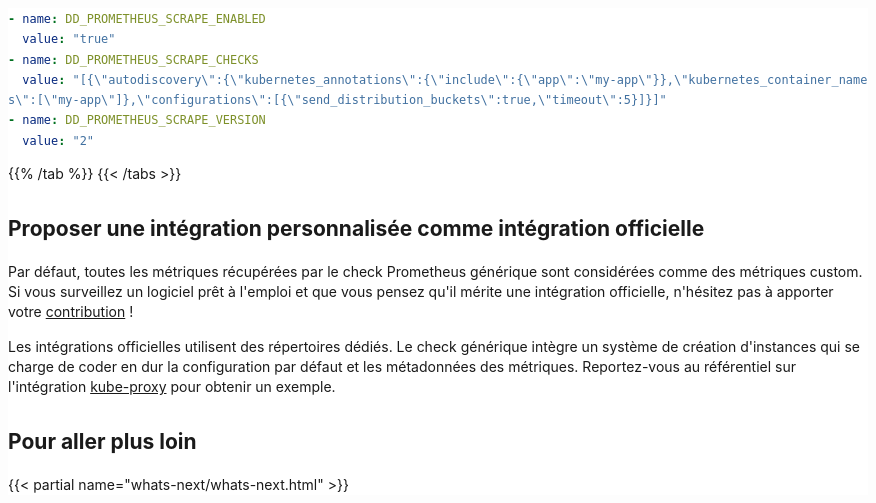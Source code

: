 ```yaml
- name: DD_PROMETHEUS_SCRAPE_ENABLED
  value: "true"
- name: DD_PROMETHEUS_SCRAPE_CHECKS
  value: "[{\"autodiscovery\":{\"kubernetes_annotations\":{\"include\":{\"app\":\"my-app\"}},\"kubernetes_container_names\":[\"my-app\"]},\"configurations\":[{\"send_distribution_buckets\":true,\"timeout\":5}]}]"
- name: DD_PROMETHEUS_SCRAPE_VERSION
  value: "2"
```


[1]: https://github.com/DataDog/integrations-core/blob/master/openmetrics/datadog_checks/openmetrics/data/conf.yaml.example
{{% /tab %}}
{{< /tabs >}}

## Proposer une intégration personnalisée comme intégration officielle

Par défaut, toutes les métriques récupérées par le check Prometheus générique sont considérées comme des métriques custom. Si vous surveillez un logiciel prêt à l'emploi et que vous pensez qu'il mérite une intégration officielle, n'hésitez pas à apporter votre [contribution][5] !

Les intégrations officielles utilisent des répertoires dédiés. Le check générique intègre un système de création d'instances qui se charge de coder en dur la configuration par défaut et les métadonnées des métriques. Reportez-vous au référentiel sur l'intégration [kube-proxy][14] pour obtenir un exemple.

## Pour aller plus loin

{{< partial name="whats-next/whats-next.html" >}}

[1]: /fr/integrations/openmetrics/
[2]: /fr/integrations/prometheus/
[3]: https://github.com/DataDog/integrations-core/tree/master/openmetrics
[4]: https://github.com/DataDog/integrations-core/tree/master/prometheus
[5]: /fr/developers/custom_checks/prometheus/
[6]: /fr/integrations/guide/prometheus-metrics
[7]: /fr/agent/kubernetes/#installation
[8]: /fr/getting_started/tagging/
[9]: https://github.com/DataDog/integrations-core/blob/master/openmetrics/datadog_checks/openmetrics/data/conf.yaml.example
[10]: https://app.datadoghq.com/account/settings#agent/kubernetes
[11]: /resources/yaml/prometheus.yaml
[12]: https://app.datadoghq.com/metric/summary
[13]: /fr/agent/faq/template_variables/
[14]: https://github.com/DataDog/integrations-core/tree/master/kube_proxy
